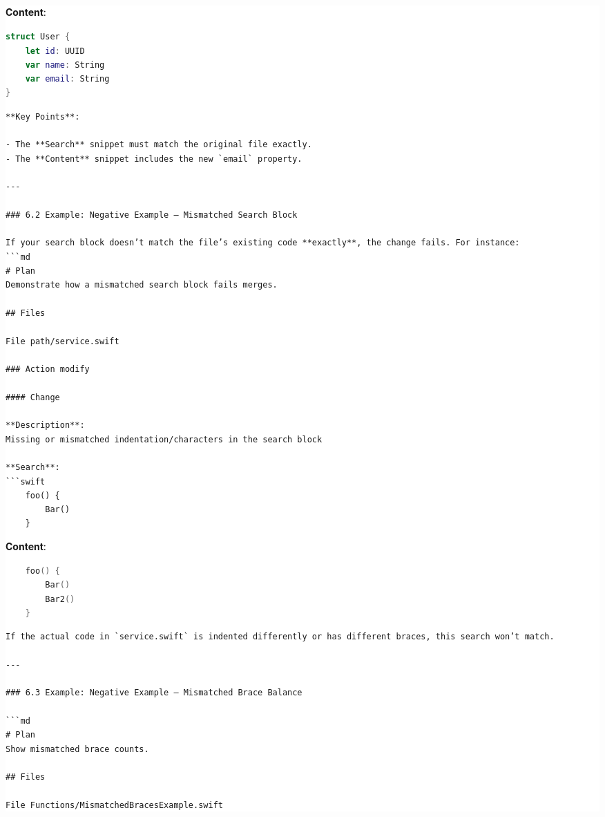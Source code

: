 **Content**:

```swift
struct User {
    let id: UUID
    var name: String
    var email: String
}
```

````
**Key Points**:

- The **Search** snippet must match the original file exactly.
- The **Content** snippet includes the new `email` property.

---

### 6.2 Example: Negative Example – Mismatched Search Block

If your search block doesn’t match the file’s existing code **exactly**, the change fails. For instance:
```md
# Plan
Demonstrate how a mismatched search block fails merges.

## Files

File path/service.swift

### Action modify

#### Change

**Description**:
Missing or mismatched indentation/characters in the search block

**Search**:
```swift
    foo() {
        Bar()
    }
````

**Content**:

```swift
    foo() {
        Bar()
        Bar2()
    }
```

````
If the actual code in `service.swift` is indented differently or has different braces, this search won’t match.

---

### 6.3 Example: Negative Example – Mismatched Brace Balance

```md
# Plan
Show mismatched brace counts.

## Files

File Functions/MismatchedBracesExample.swift
````